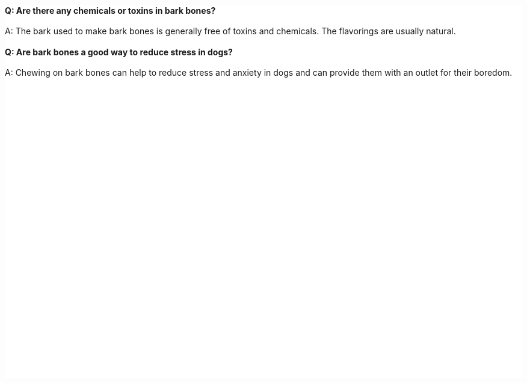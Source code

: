 <b>Q: Are there any chemicals or toxins in bark bones?</b>
<p>A: The bark used to make bark bones is generally free of toxins and chemicals. The flavorings are usually natural.</p>

<b>Q: Are bark bones a good way to reduce stress in dogs?</b>
<p>A: Chewing on bark bones can help to reduce stress and anxiety in dogs and can provide them with an outlet for their boredom.</p>

<div style="position: relative; padding-bottom: 56.25%; overflow: hidden"><iframe src="https://www.youtube.com/embed/tbzyro4nBqU" frameborder="0" allow="accelerometer; autoplay; clipboard-write; encrypted-media; gyroscope; picture-in-picture; web-share" allowfullscreen style="position: absolute; top: 0; left: 0; width: 100%; height: 100%;"></iframe>
</div>